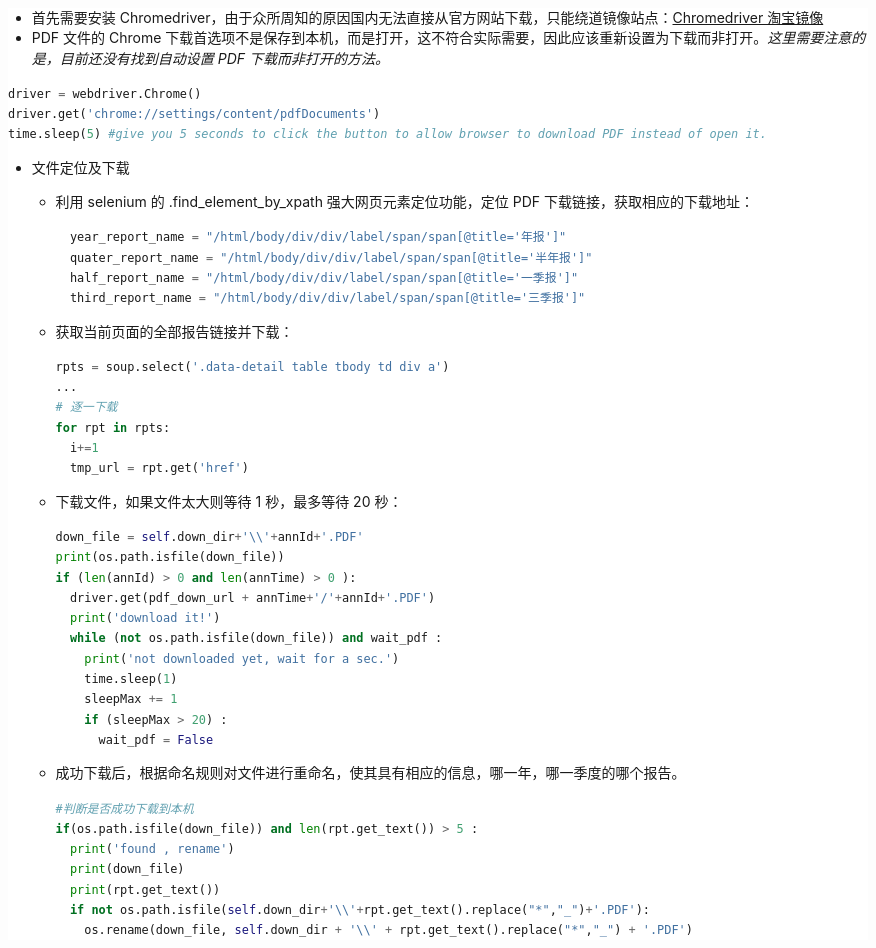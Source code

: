   - 首先需要安装 Chromedriver，由于众所周知的原因国内无法直接从官方网站下载，只能绕道镜像站点：[Chromedriver 淘宝镜像](https://npm.taobao.org/mirrors/chromedriver)
  - PDF 文件的 Chrome 下载首选项不是保存到本机，而是打开，这不符合实际需要，因此应该重新设置为下载而非打开。_这里需要注意的是，目前还没有找到自动设置 PDF 下载而非打开的方法。_

```python
driver = webdriver.Chrome()
driver.get('chrome://settings/content/pdfDocuments')
time.sleep(5) #give you 5 seconds to click the button to allow browser to download PDF instead of open it.
```

- 文件定位及下载

  - 利用 selenium 的 .find_element_by_xpath 强大网页元素定位功能，定位 PDF 下载链接，获取相应的下载地址：

    ```python
      year_report_name = "/html/body/div/div/label/span/span[@title='年报']"
      quater_report_name = "/html/body/div/div/label/span/span[@title='半年报']"
      half_report_name = "/html/body/div/div/label/span/span[@title='一季报']"
      third_report_name = "/html/body/div/div/label/span/span[@title='三季报']"

    ```

  - 获取当前页面的全部报告链接并下载：
    ```python
    rpts = soup.select('.data-detail table tbody td div a')
    ...
    # 逐一下载
    for rpt in rpts:
      i+=1
      tmp_url = rpt.get('href')
    ```
  - 下载文件，如果文件太大则等待 1 秒，最多等待 20 秒：
    ```python
    down_file = self.down_dir+'\\'+annId+'.PDF'
    print(os.path.isfile(down_file))
    if (len(annId) > 0 and len(annTime) > 0 ):
      driver.get(pdf_down_url + annTime+'/'+annId+'.PDF')
      print('download it!')
      while (not os.path.isfile(down_file)) and wait_pdf :
        print('not downloaded yet, wait for a sec.')
        time.sleep(1)
        sleepMax += 1
        if (sleepMax > 20) :
          wait_pdf = False
    ```
  - 成功下载后，根据命名规则对文件进行重命名，使其具有相应的信息，哪一年，哪一季度的哪个报告。

    ```python
    #判断是否成功下载到本机
    if(os.path.isfile(down_file)) and len(rpt.get_text()) > 5 :
      print('found , rename')
      print(down_file)
      print(rpt.get_text())
      if not os.path.isfile(self.down_dir+'\\'+rpt.get_text().replace("*","_")+'.PDF'):
        os.rename(down_file, self.down_dir + '\\' + rpt.get_text().replace("*","_") + '.PDF')
